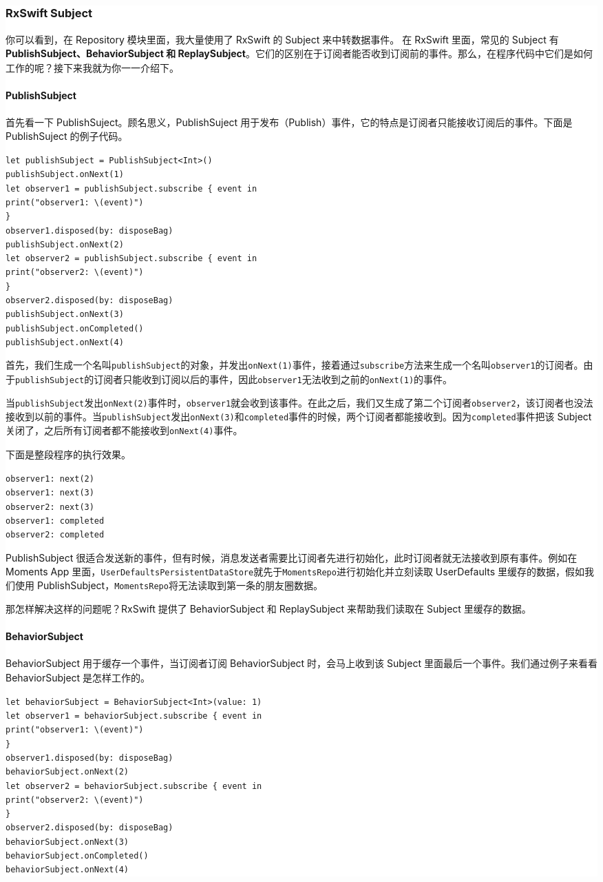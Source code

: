 ### RxSwift Subject

你可以看到，在 Repository 模块里面，我大量使用了 RxSwift 的 Subject 来中转数据事件。 在 RxSwift 里面，常见的 Subject 有**PublishSubject、BehaviorSubject 和 ReplaySubject**。它们的区别在于订阅者能否收到订阅前的事件。那么，在程序代码中它们是如何工作的呢？接下来我就为你一一介绍下。

#### PublishSubject

首先看一下 PublishSuject。顾名思义，PublishSuject 用于发布（Publish）事件，它的特点是订阅者只能接收订阅后的事件。下面是 PublishSuject 的例子代码。

```
let publishSubject = PublishSubject<Int>()
publishSubject.onNext(1)
let observer1 = publishSubject.subscribe { event in
print("observer1: \(event)")
}
observer1.disposed(by: disposeBag)
publishSubject.onNext(2)
let observer2 = publishSubject.subscribe { event in
print("observer2: \(event)")
}
observer2.disposed(by: disposeBag)
publishSubject.onNext(3)
publishSubject.onCompleted()
publishSubject.onNext(4)
```

首先，我们生成一个名叫`publishSubject`的对象，并发出`onNext(1)`事件，接着通过`subscribe`方法来生成一个名叫`observer1`的订阅者。由于`publishSubject`的订阅者只能收到订阅以后的事件，因此`observer1`无法收到之前的`onNext(1)`的事件。

当`publishSubject`发出`onNext(2)`事件时，`observer1`就会收到该事件。在此之后，我们又生成了第二个订阅者`observer2`，该订阅者也没法接收到以前的事件。当`publishSubject`发出`onNext(3)`和`completed`事件的时候，两个订阅者都能接收到。因为`completed`事件把该 Subject 关闭了，之后所有订阅者都不能接收到`onNext(4)`事件。

下面是整段程序的执行效果。

```
observer1: next(2)
observer1: next(3)
observer2: next(3)
observer1: completed
observer2: completed
```

PublishSubject 很适合发送新的事件，但有时候，消息发送者需要比订阅者先进行初始化，此时订阅者就无法接收到原有事件。例如在 Moments App 里面，`UserDefaultsPersistentDataStore`就先于`MomentsRepo`进行初始化并立刻读取 UserDefaults 里缓存的数据，假如我们使用 PublishSubject，`MomentsRepo`将无法读取到第一条的朋友圈数据。

那怎样解决这样的问题呢？RxSwift 提供了 BehaviorSubject 和 ReplaySubject 来帮助我们读取在 Subject 里缓存的数据。

#### BehaviorSubject

BehaviorSubject 用于缓存一个事件，当订阅者订阅 BehaviorSubject 时，会马上收到该 Subject 里面最后一个事件。我们通过例子来看看 BehaviorSubject 是怎样工作的。

```
let behaviorSubject = BehaviorSubject<Int>(value: 1)
let observer1 = behaviorSubject.subscribe { event in
print("observer1: \(event)")
}
observer1.disposed(by: disposeBag)
behaviorSubject.onNext(2)
let observer2 = behaviorSubject.subscribe { event in
print("observer2: \(event)")
}
observer2.disposed(by: disposeBag)
behaviorSubject.onNext(3)
behaviorSubject.onCompleted()
behaviorSubject.onNext(4)
```
